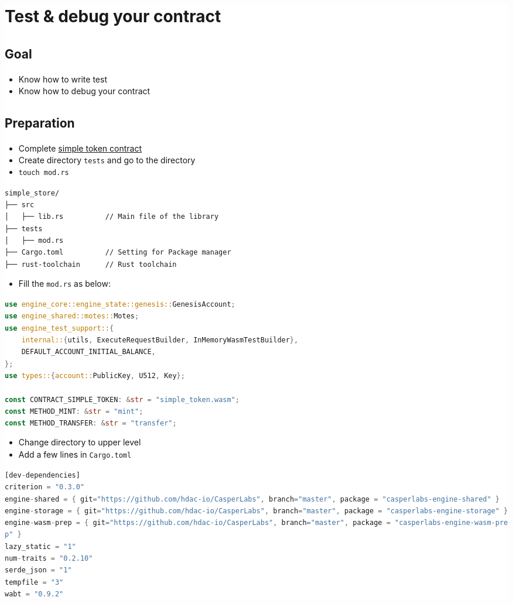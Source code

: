 # Test & debug your contract

## Goal

* Know how to write test
* Know how to debug your contract

## Preparation

* Complete [simple token contract](simple-token-contract.md)
* Create directory `tests` and go to the directory
* `touch mod.rs`

```text
simple_store/
├── src
│   ├── lib.rs          // Main file of the library
├── tests
│   ├── mod.rs
├── Cargo.toml          // Setting for Package manager
├── rust-toolchain      // Rust toolchain
```

* Fill the `mod.rs` as below:

```rust
use engine_core::engine_state::genesis::GenesisAccount;
use engine_shared::motes::Motes;
use engine_test_support::{
    internal::{utils, ExecuteRequestBuilder, InMemoryWasmTestBuilder},
    DEFAULT_ACCOUNT_INITIAL_BALANCE,
};
use types::{account::PublicKey, U512, Key};

const CONTRACT_SIMPLE_TOKEN: &str = "simple_token.wasm";
const METHOD_MINT: &str = "mint";
const METHOD_TRANSFER: &str = "transfer";
```

* Change directory to upper level
* Add a few lines in `Cargo.toml`

```rust
[dev-dependencies]
criterion = "0.3.0"
engine-shared = { git="https://github.com/hdac-io/CasperLabs", branch="master", package = "casperlabs-engine-shared" }
engine-storage = { git="https://github.com/hdac-io/CasperLabs", branch="master", package = "casperlabs-engine-storage" }
engine-wasm-prep = { git="https://github.com/hdac-io/CasperLabs", branch="master", package = "casperlabs-engine-wasm-prep" }
lazy_static = "1"
num-traits = "0.2.10"
serde_json = "1"
tempfile = "3"
wabt = "0.9.2"
```
